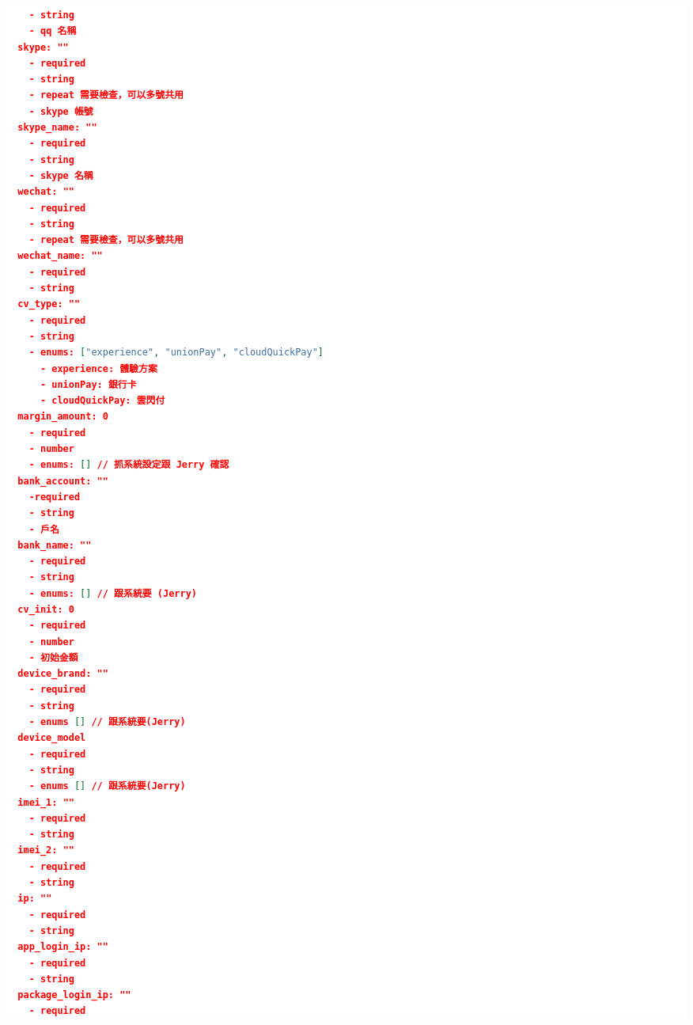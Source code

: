 ```json
    - string
    - qq 名稱
  skype: ""
    - required
    - string
    - repeat 需要檢查，可以多號共用
    - skype 帳號
  skype_name: ""
    - required
    - string
    - skype 名稱
  wechat: ""
    - required
    - string
    - repeat 需要檢查，可以多號共用
  wechat_name: ""
    - required
    - string
  cv_type: ""
    - required
    - string
    - enums: ["experience", "unionPay", "cloudQuickPay"]
      - experience: 體驗方案
      - unionPay: 銀行卡
      - cloudQuickPay: 雲閃付
  margin_amount: 0
    - required
    - number
    - enums: [] // 抓系統設定跟 Jerry 確認
  bank_account: ""
    -required
    - string
    - 戶名
  bank_name: ""
    - required
    - string
    - enums: [] // 跟系統要 (Jerry)
  cv_init: 0
    - required
    - number
    - 初始金額
  device_brand: ""
    - required
    - string
    - enums [] // 跟系統要(Jerry)
  device_model
    - required
    - string
    - enums [] // 跟系統要(Jerry)
  imei_1: ""
    - required
    - string
  imei_2: ""
    - required
    - string
  ip: ""
    - required
    - string
  app_login_ip: ""
    - required
    - string
  package_login_ip: ""
    - required
```